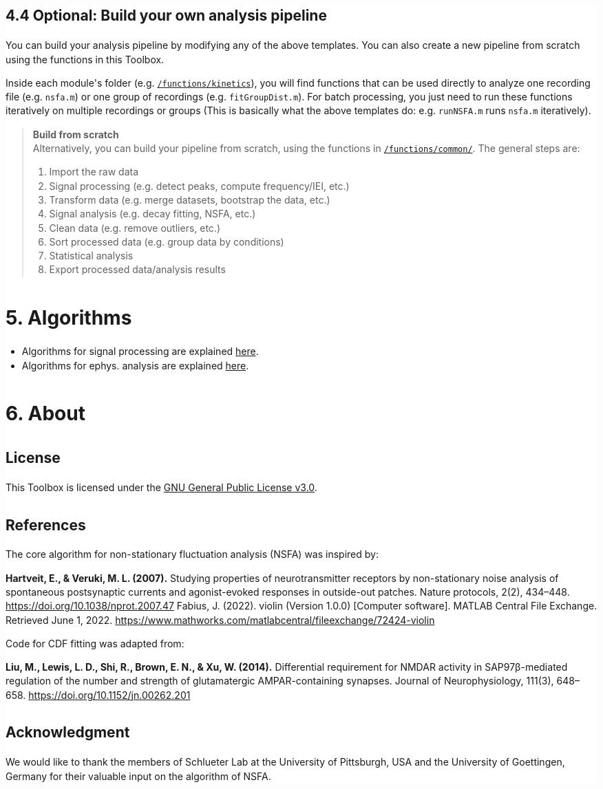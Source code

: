 ## 4.4 Optional: Build your own analysis pipeline

You can build your analysis pipeline by modifying any of the above templates. You can also create a new pipeline from scratch using the functions in this Toolbox.

Inside each module's folder (e.g. [`/functions/kinetics`](/functions/kinetics/)), you will find functions that can be used directly to analyze one recording file (e.g. `nsfa.m`) or one group of recordings (e.g. `fitGroupDist.m`). For batch processing, you just need to run these functions iteratively on multiple recordings or groups (This is basically what the above templates do: e.g. `runNSFA.m` runs `nsfa.m` iteratively).

> **Build from scratch**  
Alternatively, you can build your pipeline from scratch, using the functions in [`/functions/common/`](/functions/common/). The general steps are:
> 1. Import the raw data
> 2. Signal processing (e.g. detect peaks, compute frequency/IEI, etc.)
> 3. Transform data (e.g. merge datasets, bootstrap the data, etc.)
> 4. Signal analysis (e.g. decay fitting, NSFA, etc.)
> 5. Clean data (e.g. remove outliers, etc.)
> 6. Sort processed data (e.g. group data by conditions)
> 7. Statistical analysis
> 8. Export processed data/analysis results

# 5. Algorithms

- Algorithms for signal processing are explained [here](/resources/signal_processing_algorithms/).
- Algorithms for ephys. analysis are explained [here](/resources/analysis_algorithms/). 

# 6. About

## License

This Toolbox is licensed under the [GNU General Public License v3.0](https://github.com/manhowong/ephys-analysis-toolbox/blob/78d01eba0790664c0792e4cf3f39081448774af7/LICENSE).

## References

The core algorithm for non-stationary fluctuation analysis (NSFA) was inspired by:

**Hartveit, E., & Veruki, M. L. (2007).** Studying properties of neurotransmitter receptors by non-stationary noise analysis of spontaneous postsynaptic currents and agonist-evoked responses in outside-out patches. Nature protocols, 2(2), 434–448. https://doi.org/10.1038/nprot.2007.47
Fabius, J. (2022). violin (Version 1.0.0) [Computer software]. MATLAB Central File Exchange. Retrieved June 1, 2022. https://www.mathworks.com/matlabcentral/fileexchange/72424-violin

Code for CDF fitting was adapted from:

**Liu, M., Lewis, L. D., Shi, R., Brown, E. N., & Xu, W. (2014).** Differential requirement for NMDAR activity in SAP97β-mediated regulation of the number and strength of glutamatergic AMPAR-containing synapses. Journal of Neurophysiology, 111(3), 648–658. https://doi.org/10.1152/jn.00262.201


## Acknowledgment
We would like to thank the members of Schlueter Lab at the University of Pittsburgh, USA and the University of Goettingen, Germany for their valuable input on the algorithm of NSFA.



